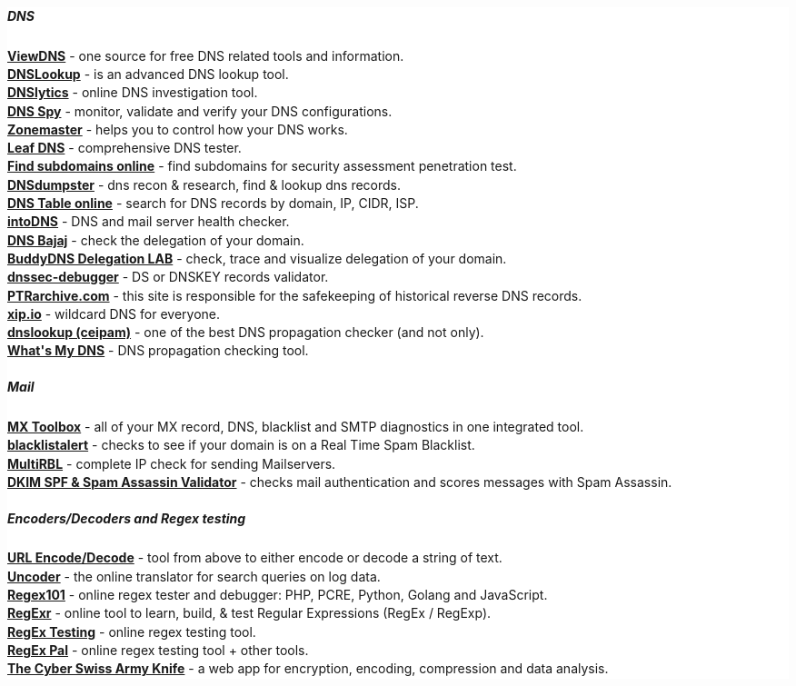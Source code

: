 #####  DNS

<p>
<a href="http://viewdns.info/"><b>ViewDNS</b></a> - one source for free DNS related tools and information.<br>
<a href="https://dnslookup.org/"><b>DNSLookup</b></a> - is an advanced DNS lookup tool.<br>
<a href="https://dnslytics.com/"><b>DNSlytics</b></a> - online DNS investigation tool.<br>
<a href="https://dnsspy.io/"><b>DNS Spy</b></a> - monitor, validate and verify your DNS configurations.<br>
<a href="https://zonemaster.iis.se/en/"><b>Zonemaster</b></a> - helps you to control how your DNS works.<br>
<a href="http://leafdns.com/"><b>Leaf DNS</b></a> - comprehensive DNS tester.<br>
<a href="https://findsubdomains.com/"><b>Find subdomains online</b></a> - find subdomains for security assessment penetration test.<br>
<a href="https://dnsdumpster.com/"><b>DNSdumpster</b></a> - dns recon & research, find & lookup dns records.<br>
<a href="https://dnstable.com/"><b>DNS Table online</b></a> - search for DNS records by domain, IP, CIDR, ISP.<br>
<a href="https://intodns.com/"><b>intoDNS</b></a> - DNS and mail server health checker.<br>
<a href="http://www.zonecut.net/dns/"><b>DNS Bajaj</b></a> - check the delegation of your domain.<br>
<a href="https://www.buddyns.com/delegation-lab/"><b>BuddyDNS Delegation LAB</b></a> - check, trace and visualize delegation of your domain.<br>
<a href="https://dnssec-debugger.verisignlabs.com/"><b>dnssec-debugger</b></a> - DS or DNSKEY records validator.<br>
<a href="http://ptrarchive.com/"><b>PTRarchive.com</b></a> - this site is responsible for the safekeeping of historical reverse DNS records.<br>
<a href="http://xip.io/"><b>xip.io</b></a> - wildcard DNS for everyone.<br>
<a href="https://ceipam.eu/en/dnslookup.php"><b>dnslookup (ceipam)</b></a> - one of the best DNS propagation checker (and not only).<br>
<a href="https://whatsmydns.com"><b>What's My DNS</b></a> - DNS propagation checking tool.<br>

</p>

#####  Mail

<p>
<a href="https://mxtoolbox.com/SuperTool.aspx"><b>MX Toolbox</b></a> - all of your MX record, DNS, blacklist and SMTP diagnostics in one integrated tool.<br>
<a href="http://www.blacklistalert.org/"><b>blacklistalert</b></a> - checks to see if your domain is on a Real Time Spam Blacklist.<br>
<a href="http://multirbl.valli.org/"><b>MultiRBL</b></a> - complete IP check for sending Mailservers.<br>
<a href="https://dkimvalidator.com/"><b>DKIM SPF & Spam Assassin Validator</b></a> - checks mail authentication and scores messages with Spam Assassin.<br>
</p>

#####  Encoders/Decoders and Regex testing

<p>
<a href="https://www.url-encode-decode.com/"><b>URL Encode/Decode</b></a> - tool from above to either encode or decode a string of text.<br>
<a href="https://uncoder.io/"><b>Uncoder</b></a> - the online translator for search queries on log data.<br>
<a href="https://regex101.com/"><b>Regex101</b></a> - online regex tester and debugger: PHP, PCRE, Python, Golang and JavaScript.<br>
<a href="https://regexr.com/"><b>RegExr</b></a> - online tool to learn, build, & test Regular Expressions (RegEx / RegExp).<br>
<a href="https://www.regextester.com/"><b>RegEx Testing</b></a> - online regex testing tool.<br>
<a href="https://www.regexpal.com/"><b>RegEx Pal</b></a> - online regex testing tool + other tools.<br>
<a href="https://gchq.github.io/CyberChef/"><b>The Cyber Swiss Army Knife</b></a> - a web app for encryption, encoding, compression and data analysis.<br>
</p>
